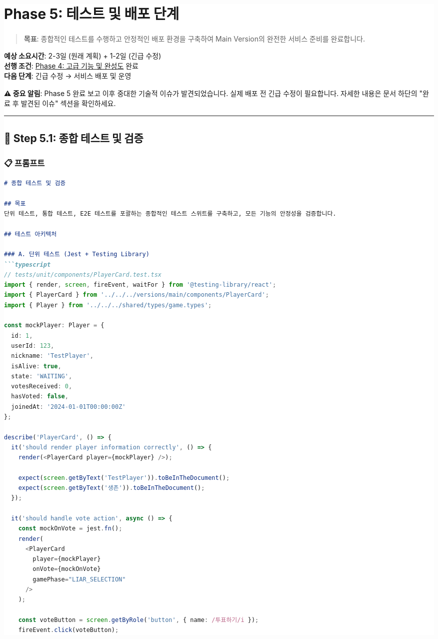 # Phase 5: 테스트 및 배포 단계

> **목표**: 종합적인 테스트를 수행하고 안정적인 배포 환경을 구축하여 Main Version의 완전한 서비스 준비를 완료합니다.

**예상 소요시간**: 2-3일 (원래 계획) + 1-2일 (긴급 수정)  
**선행 조건**: [Phase 4: 고급 기능 및 완성도](./phase-4-advanced.md) 완료  
**다음 단계**: 긴급 수정 → 서비스 배포 및 운영

**⚠️ 중요 알림**: Phase 5 완료 보고 이후 중대한 기술적 이슈가 발견되었습니다. 실제 배포 전 긴급 수정이 필요합니다. 자세한 내용은 문서 하단의 "완료 후 발견된 이슈" 섹션을 확인하세요.

---

## 🧪 Step 5.1: 종합 테스트 및 검증

### 📋 프롬프트

```markdown
# 종합 테스트 및 검증

## 목표
단위 테스트, 통합 테스트, E2E 테스트를 포괄하는 종합적인 테스트 스위트를 구축하고, 모든 기능의 안정성을 검증합니다.

## 테스트 아키텍처

### A. 단위 테스트 (Jest + Testing Library)
```typescript
// tests/unit/components/PlayerCard.test.tsx
import { render, screen, fireEvent, waitFor } from '@testing-library/react';
import { PlayerCard } from '../../../versions/main/components/PlayerCard';
import { Player } from '../../../shared/types/game.types';

const mockPlayer: Player = {
  id: 1,
  userId: 123,
  nickname: 'TestPlayer',
  isAlive: true,
  state: 'WAITING',
  votesReceived: 0,
  hasVoted: false,
  joinedAt: '2024-01-01T00:00:00Z'
};

describe('PlayerCard', () => {
  it('should render player information correctly', () => {
    render(<PlayerCard player={mockPlayer} />);
    
    expect(screen.getByText('TestPlayer')).toBeInTheDocument();
    expect(screen.getByText('생존')).toBeInTheDocument();
  });

  it('should handle vote action', async () => {
    const mockOnVote = jest.fn();
    render(
      <PlayerCard 
        player={mockPlayer} 
        onVote={mockOnVote}
        gamePhase="LIAR_SELECTION"
      />
    );
    
    const voteButton = screen.getByRole('button', { name: /투표하기/i });
    fireEvent.click(voteButton);
```